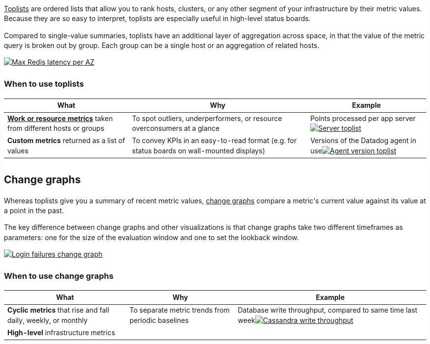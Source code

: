 [Toplists][toplists] are ordered lists that allow you to rank hosts, clusters, or any other segment of your infrastructure by their metric values. Because they are so easy to interpret, toplists are especially useful in high-level status boards. 

Compared to single-value summaries, toplists have an additional layer of aggregation across space, in that the value of the metric query is broken out by group. Each group can be a single host or an aggregation of related hosts.

[![Max Redis latency per AZ][toplist-annotated]][toplist-annotated]

### When to use toplists

<table>
<thead>
<tr>
<th>What</th>
<th>Why</th>
<th>Example</th>
</tr>
</thead>
<tbody>
<tr>
<td><strong><a href="https://www.datadoghq.com/blog/monitoring-101-collecting-data/">Work or resource metrics</a></strong> taken from different hosts or groups</td>
<td>To spot outliers, underperformers, or resource overconsumers at a glance</td>
<td>Points processed per app server<a href="https://don08600y3gfm.cloudfront.net/ps3b/blog/images/2016-01-graphing-101/pt2/sobo_throughput.png"><img src="https://don08600y3gfm.cloudfront.net/ps3b/blog/images/2016-01-graphing-101/pt2/300/sobo_throughput.png" alt="Server toplist" /></a></td>
</tr>
<tr>
<td><strong>Custom metrics</strong> returned as a list of values</td>
<td>To convey KPIs in an easy-to-read format (e.g. for status boards on wall-mounted displays)</td>
<td>Versions of the Datadog agent in use<a href="https://don08600y3gfm.cloudfront.net/ps3b/blog/images/2016-01-graphing-101/pt2/agent_version.png"><img src="https://don08600y3gfm.cloudfront.net/ps3b/blog/images/2016-01-graphing-101/pt2/300/agent_version.png" alt="Agent version toplist" /></a></td>
</tr>
</tbody>
</table>

## Change graphs

Whereas toplists give you a summary of recent metric values, [change graphs][change-graphs] compare a metric's current value against its value at a point in the past. 

The key difference between change graphs and other visualizations is that change graphs take two different timeframes as parameters: one for the size of the evaluation window and one to set the lookback window. 

[![Login failures change graph][change-annotated]][change-annotated]

### When to use change graphs

<table>
<thead>
<tr>
<th>What</th>
<th>Why</th>
<th>Example</th>
</tr>
</thead>
<tbody>
<tr>
<td><strong>Cyclic metrics</strong> that rise and fall daily, weekly, or monthly</td>
<td>To separate metric trends from periodic baselines</td>
<td>Database write throughput, compared to same time last week<a href="https://don08600y3gfm.cloudfront.net/ps3b/blog/images/2016-01-graphing-101/pt2/cass_writes.png"><img src="https://don08600y3gfm.cloudfront.net/ps3b/blog/images/2016-01-graphing-101/pt2/300/cass_writes.png" alt="Cassandra write throughput" /></a></td>
</tr>
<tr>
<td><strong>High-level</strong> infrastructure metrics</td>

[part-1]: https://www.datadoghq.com/blog/timeseries-metric-graphs-101/
[toplists]: https://www.datadoghq.com/blog/easy-ranking-new-top-lists/
[change-graphs]: https://www.datadoghq.com/blog/metrics-better-or-worse-than-before/
[hostmaps]: https://www.datadoghq.com/blog/introducing-host-maps-know-thy-infrastructure/
[distribution-docs]: http://docs.datadoghq.com/graphing/#distribution
[part-1-heat-maps]: https://www.datadoghq.com/blog/timeseries-metric-graphs-101/#heat-maps
[toplevel-agg-time]: https://don08600y3gfm.cloudfront.net/ps3b/blog/images/2016-01-graphing-101/pt2/redis-toplist1.png
[toplevel-agg-timeseries]: https://don08600y3gfm.cloudfront.net/ps3b/blog/images/2016-01-graphing-101/pt2/redis-agg-space2.png
[toplevel-agg-snapshot]: https://don08600y3gfm.cloudfront.net/ps3b/blog/images/2016-01-graphing-101/pt2/redis-toplist3.png
[value-of-tagging]: https://www.datadoghq.com/blog/the-power-of-tagged-metrics/
[single-annotated]: https://don08600y3gfm.cloudfront.net/ps3b/blog/images/2016-01-graphing-101/pt2/single-annotated4.png
[toplist-annotated]: https://don08600y3gfm.cloudfront.net/ps3b/blog/images/2016-01-graphing-101/pt2/toplist-annotated2.png
[change-annotated]: https://don08600y3gfm.cloudfront.net/ps3b/blog/images/2016-01-graphing-101/pt2/change-annotated6.png
[hostmap-annotated]: https://don08600y3gfm.cloudfront.net/ps3b/blog/images/2016-01-graphing-101/pt2/hostmap-annotated4.png
[distribution-annotated]: https://don08600y3gfm.cloudfront.net/ps3b/blog/images/2016-01-graphing-101/pt2/distribution-annotated6.png